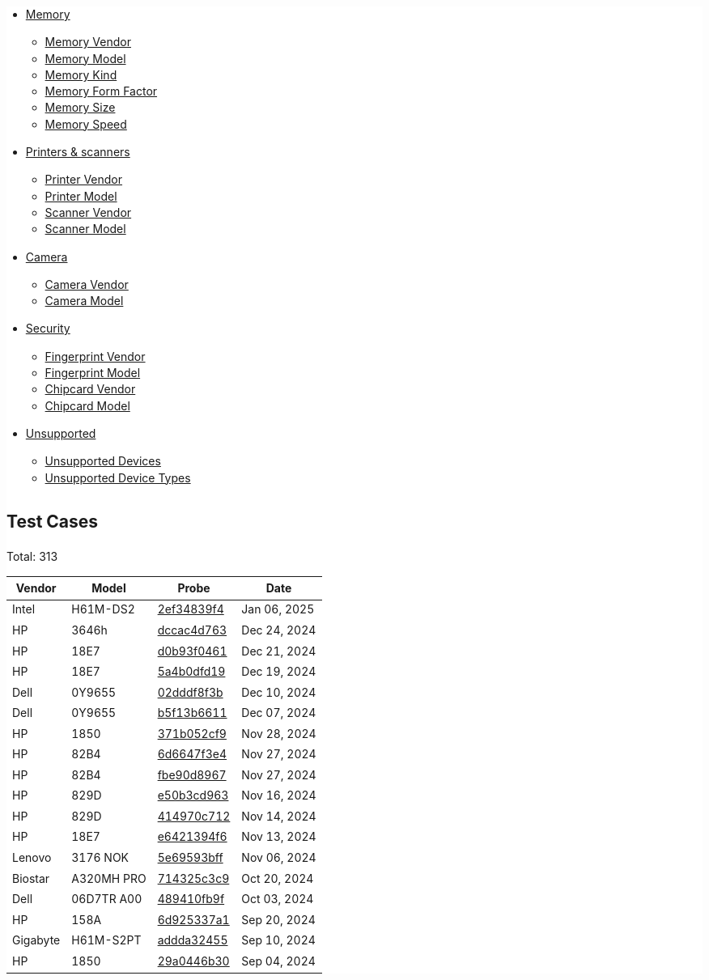 * [ Memory ](#memory)
  - [ Memory Vendor            ](#memory-vendor)
  - [ Memory Model             ](#memory-model)
  - [ Memory Kind              ](#memory-kind)
  - [ Memory Form Factor       ](#memory-form-factor)
  - [ Memory Size              ](#memory-size)
  - [ Memory Speed             ](#memory-speed)

* [ Printers & scanners ](#printers--scanners)
  - [ Printer Vendor           ](#printer-vendor)
  - [ Printer Model            ](#printer-model)
  - [ Scanner Vendor           ](#scanner-vendor)
  - [ Scanner Model            ](#scanner-model)

* [ Camera ](#camera)
  - [ Camera Vendor            ](#camera-vendor)
  - [ Camera Model             ](#camera-model)

* [ Security ](#security)
  - [ Fingerprint Vendor       ](#fingerprint-vendor)
  - [ Fingerprint Model        ](#fingerprint-model)
  - [ Chipcard Vendor          ](#chipcard-vendor)
  - [ Chipcard Model           ](#chipcard-model)

* [ Unsupported ](#unsupported)
  - [ Unsupported Devices      ](#unsupported-devices)
  - [ Unsupported Device Types ](#unsupported-device-types)


Test Cases
----------

Total: 313

| Vendor        | Model                       | Probe                                                      | Date         |
|---------------|-----------------------------|------------------------------------------------------------|--------------|
| Intel         | H61M-DS2                    | [2ef34839f4](https://linux-hardware.org/?probe=2ef34839f4) | Jan 06, 2025 |
| HP            | 3646h                       | [dccac4d763](https://linux-hardware.org/?probe=dccac4d763) | Dec 24, 2024 |
| HP            | 18E7                        | [d0b93f0461](https://linux-hardware.org/?probe=d0b93f0461) | Dec 21, 2024 |
| HP            | 18E7                        | [5a4b0dfd19](https://linux-hardware.org/?probe=5a4b0dfd19) | Dec 19, 2024 |
| Dell          | 0Y9655                      | [02dddf8f3b](https://linux-hardware.org/?probe=02dddf8f3b) | Dec 10, 2024 |
| Dell          | 0Y9655                      | [b5f13b6611](https://linux-hardware.org/?probe=b5f13b6611) | Dec 07, 2024 |
| HP            | 1850                        | [371b052cf9](https://linux-hardware.org/?probe=371b052cf9) | Nov 28, 2024 |
| HP            | 82B4                        | [6d6647f3e4](https://linux-hardware.org/?probe=6d6647f3e4) | Nov 27, 2024 |
| HP            | 82B4                        | [fbe90d8967](https://linux-hardware.org/?probe=fbe90d8967) | Nov 27, 2024 |
| HP            | 829D                        | [e50b3cd963](https://linux-hardware.org/?probe=e50b3cd963) | Nov 16, 2024 |
| HP            | 829D                        | [414970c712](https://linux-hardware.org/?probe=414970c712) | Nov 14, 2024 |
| HP            | 18E7                        | [e6421394f6](https://linux-hardware.org/?probe=e6421394f6) | Nov 13, 2024 |
| Lenovo        | 3176 NOK                    | [5e69593bff](https://linux-hardware.org/?probe=5e69593bff) | Nov 06, 2024 |
| Biostar       | A320MH PRO                  | [714325c3c9](https://linux-hardware.org/?probe=714325c3c9) | Oct 20, 2024 |
| Dell          | 06D7TR A00                  | [489410fb9f](https://linux-hardware.org/?probe=489410fb9f) | Oct 03, 2024 |
| HP            | 158A                        | [6d925337a1](https://linux-hardware.org/?probe=6d925337a1) | Sep 20, 2024 |
| Gigabyte      | H61M-S2PT                   | [addda32455](https://linux-hardware.org/?probe=addda32455) | Sep 10, 2024 |
| HP            | 1850                        | [29a0446b30](https://linux-hardware.org/?probe=29a0446b30) | Sep 04, 2024 |